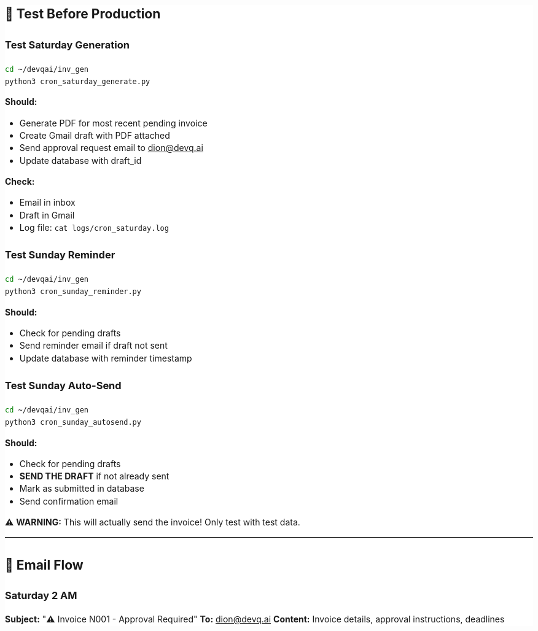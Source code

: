 
## 🧪 Test Before Production

### Test Saturday Generation

```bash
cd ~/devqai/inv_gen
python3 cron_saturday_generate.py
```

**Should:**
- Generate PDF for most recent pending invoice
- Create Gmail draft with PDF attached
- Send approval request email to dion@devq.ai
- Update database with draft_id

**Check:**
- Email in inbox
- Draft in Gmail
- Log file: `cat logs/cron_saturday.log`

### Test Sunday Reminder

```bash
cd ~/devqai/inv_gen
python3 cron_sunday_reminder.py
```

**Should:**
- Check for pending drafts
- Send reminder email if draft not sent
- Update database with reminder timestamp

### Test Sunday Auto-Send

```bash
cd ~/devqai/inv_gen
python3 cron_sunday_autosend.py
```

**Should:**
- Check for pending drafts
- **SEND THE DRAFT** if not already sent
- Mark as submitted in database
- Send confirmation email

⚠️ **WARNING:** This will actually send the invoice! Only test with test data.

---

## 📧 Email Flow

### Saturday 2 AM
**Subject:** "⚠️ Invoice N001 - Approval Required"
**To:** dion@devq.ai
**Content:** Invoice details, approval instructions, deadlines
